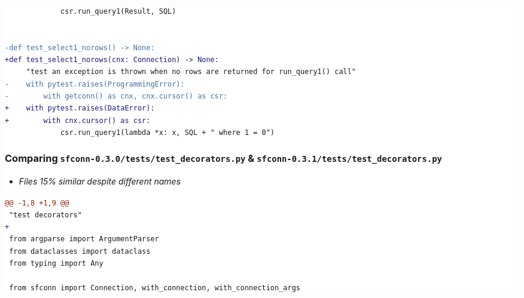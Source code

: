 ```diff
             csr.run_query1(Result, SQL)
 
 
-def test_select1_norows() -> None:
+def test_select1_norows(cnx: Connection) -> None:
     "test an exception is thrown when no rows are returned for run_query1() call"
-    with pytest.raises(ProgrammingError):
-        with getconn() as cnx, cnx.cursor() as csr:
+    with pytest.raises(DataError):
+        with cnx.cursor() as csr:
             csr.run_query1(lambda *x: x, SQL + " where 1 = 0")
```

### Comparing `sfconn-0.3.0/tests/test_decorators.py` & `sfconn-0.3.1/tests/test_decorators.py`

 * *Files 15% similar despite different names*

```diff
@@ -1,8 +1,9 @@
 "test decorators"
+
 from argparse import ArgumentParser
 from dataclasses import dataclass
 from typing import Any
 
 from sfconn import Connection, with_connection, with_connection_args
```

